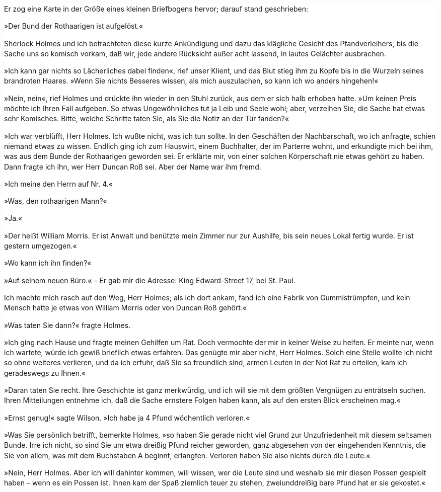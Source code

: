 Er zog eine Karte in der Größe eines kleinen Briefbogens hervor; darauf stand geschrieben:

»Der Bund der Rothaarigen ist aufgelöst.«

Sherlock Holmes und ich betrachteten diese kurze Ankündigung und dazu das klägliche Gesicht des Pfandverleihers, bis die Sache uns so komisch vorkam, daß wir, jede andere Rücksicht außer acht lassend, in lautes Gelächter ausbrachen.

»Ich kann gar nichts so Lächerliches dabei finden«, rief unser Klient, und das Blut stieg ihm zu Kopfe bis in die Wurzeln seines brandroten Haares. »Wenn Sie nichts Besseres wissen, als mich auszulachen, so kann ich wo anders hingehen!«

»Nein, nein«, rief Holmes und drückte ihn wieder in den Stuhl zurück, aus dem er sich halb erhoben hatte. »Um keinen Preis möchte ich Ihren Fall aufgeben. So etwas Ungewöhnliches tut ja Leib und Seele wohl; aber, verzeihen Sie, die Sache hat etwas sehr Komisches. Bitte, welche Schritte taten Sie, als Sie die Notiz an der Tür fanden?«

»Ich war verblüfft, Herr Holmes. Ich wußte nicht, was ich tun sollte. In den Geschäften der Nachbarschaft, wo ich anfragte, schien niemand etwas zu wissen. Endlich ging ich zum Hauswirt, einem Buchhalter, der im Parterre wohnt, und erkundigte mich bei ihm, was aus dem Bunde der Rothaarigen geworden sei. Er erklärte mir, von einer solchen Körperschaft nie etwas gehört zu haben. Dann fragte ich ihn, wer Herr Duncan Roß sei. Aber der Name war ihm fremd.

»Ich meine den Herrn auf Nr. 4.«

»Was, den rothaarigen Mann?«

»Ja.«

»Der heißt William Morris. Er ist Anwalt und benützte mein Zimmer nur zur Aushilfe, bis sein neues Lokal fertig wurde. Er ist gestern umgezogen.«

»Wo kann ich ihn finden?«

»Auf seinem neuen Büro.« – Er gab mir die Adresse: King Edward-Street 17, bei St. Paul.

Ich machte mich rasch auf den Weg, Herr Holmes; als ich dort ankam, fand ich eine Fabrik von Gummistrümpfen, und kein Mensch hatte je etwas von William Morris oder von Duncan Roß gehört.«

»Was taten Sie dann?« fragte Holmes.

»Ich ging nach Hause und fragte meinen Gehilfen um Rat. Doch vermochte der mir in keiner Weise zu helfen. Er meinte nur, wenn ich wartete, würde ich gewiß brieflich etwas erfahren. Das genügte mir aber nicht, Herr Holmes. Solch eine Stelle wollte ich nicht so ohne weiteres verlieren, und da ich erfuhr, daß Sie so freundlich sind, armen Leuten in der Not Rat zu erteilen, kam ich geradeswegs zu Ihnen.«

»Daran taten Sie recht. Ihre Geschichte ist ganz merkwürdig, und ich will sie mit dem größten Vergnügen zu enträtseln suchen. Ihren Mitteilungen entnehme ich, daß die Sache ernstere Folgen haben kann, als auf den ersten Blick erscheinen mag.«

»Ernst genug!« sagte Wilson. »Ich habe ja 4 Pfund wöchentlich verloren.«

»Was Sie persönlich betrifft, bemerkte Holmes, »so haben Sie gerade nicht viel Grund zur Unzufriedenheit mit diesem seltsamen Bunde. Irre ich nicht, so sind Sie um etwa dreißig Pfund reicher geworden, ganz abgesehen von der eingehenden Kenntnis, die Sie von allem, was mit dem Buchstaben A beginnt, erlangten. Verloren haben Sie also nichts durch die Leute.«

»Nein, Herr Holmes. Aber ich will dahinter kommen, will wissen, wer die Leute sind und weshalb sie mir diesen Possen gespielt haben – wenn es ein Possen ist. Ihnen kam der Spaß ziemlich teuer zu stehen, zweiunddreißig bare Pfund hat er sie gekostet.«
